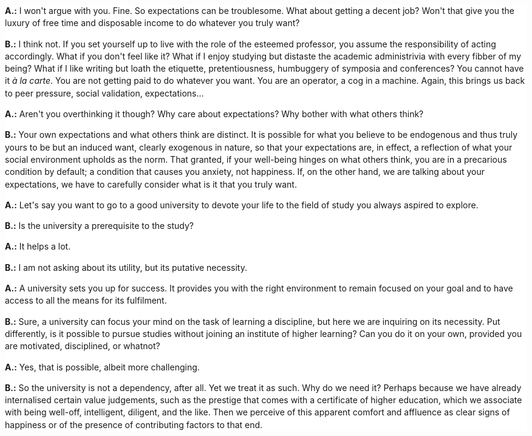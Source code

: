 **A.:** I won't argue with you.  Fine.  So expectations can be
troublesome.  What about getting a decent job?  Won't that give you the
luxury of free time and disposable income to do whatever you truly want?

**B.:** I think not.  If you set yourself up to live with the role of
the esteemed professor, you assume the responsibility of acting
accordingly.  What if you don't feel like it?  What if I enjoy studying
but distaste the academic administrivia with every fibber of my being?
What if I like writing but loath the etiquette, pretentiousness,
humbuggery of symposia and conferences?  You cannot have it _à la
carte_.  You are not getting paid to do whatever you want.  You are an
operator, a cog in a machine.  Again, this brings us back to peer
pressure, social validation, expectations...

**A.:** Aren't you overthinking it though?  Why care about expectations?
Why bother with what others think?

**B.:** Your own expectations and what others think are distinct.  It is
possible for what you believe to be endogenous and thus truly yours to
be but an induced want, clearly exogenous in nature, so that your
expectations are, in effect, a reflection of what your social
environment upholds as the norm.  That granted, if your well-being
hinges on what others think, you are in a precarious condition by
default; a condition that causes you anxiety, not happiness.  If, on the
other hand, we are talking about your expectations, we have to carefully
consider what is it that you truly want.

**A.:** Let's say you want to go to a good university to devote your
life to the field of study you always aspired to explore.

**B.:** Is the university a prerequisite to the study?

**A.:** It helps a lot.

**B.:** I am not asking about its utility, but its putative necessity.

**A.:** A university sets you up for success.  It provides you with the
right environment to remain focused on your goal and to have access to
all the means for its fulfilment.

**B.:** Sure, a university can focus your mind on the task of learning a
discipline, but here we are inquiring on its necessity.  Put
differently, is it possible to pursue studies without joining an
institute of higher learning?  Can you do it on your own, provided you
are motivated, disciplined, or whatnot?

**A.:** Yes, that is possible, albeit more challenging.

**B.:** So the university is not a dependency, after all.  Yet we treat
it as such.  Why do we need it?  Perhaps because we have already
internalised certain value judgements, such as the prestige that comes
with a certificate of higher education, which we associate with being
well-off, intelligent, diligent, and the like.  Then we perceive of this
apparent comfort and affluence as clear signs of happiness or of the
presence of contributing factors to that end.
